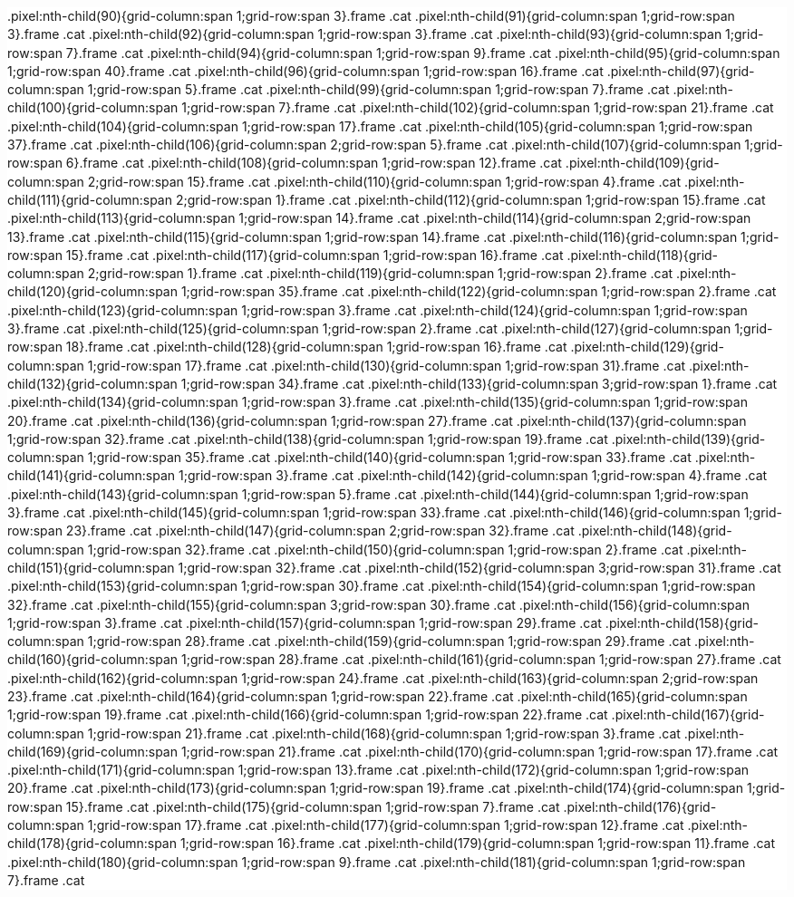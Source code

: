 .pixel:nth-child(90){grid-column:span 1;grid-row:span 3}.frame .cat .pixel:nth-child(91){grid-column:span 1;grid-row:span 3}.frame .cat .pixel:nth-child(92){grid-column:span 1;grid-row:span 3}.frame .cat .pixel:nth-child(93){grid-column:span 1;grid-row:span 7}.frame .cat .pixel:nth-child(94){grid-column:span 1;grid-row:span 9}.frame .cat .pixel:nth-child(95){grid-column:span 1;grid-row:span 40}.frame .cat .pixel:nth-child(96){grid-column:span 1;grid-row:span 16}.frame .cat .pixel:nth-child(97){grid-column:span 1;grid-row:span 5}.frame .cat .pixel:nth-child(99){grid-column:span 1;grid-row:span 7}.frame .cat .pixel:nth-child(100){grid-column:span 1;grid-row:span 7}.frame .cat .pixel:nth-child(102){grid-column:span 1;grid-row:span 21}.frame .cat .pixel:nth-child(104){grid-column:span 1;grid-row:span 17}.frame .cat .pixel:nth-child(105){grid-column:span 1;grid-row:span 37}.frame .cat .pixel:nth-child(106){grid-column:span 2;grid-row:span 5}.frame .cat .pixel:nth-child(107){grid-column:span 1;grid-row:span 6}.frame .cat .pixel:nth-child(108){grid-column:span 1;grid-row:span 12}.frame .cat .pixel:nth-child(109){grid-column:span 2;grid-row:span 15}.frame .cat .pixel:nth-child(110){grid-column:span 1;grid-row:span 4}.frame .cat .pixel:nth-child(111){grid-column:span 2;grid-row:span 1}.frame .cat .pixel:nth-child(112){grid-column:span 1;grid-row:span 15}.frame .cat .pixel:nth-child(113){grid-column:span 1;grid-row:span 14}.frame .cat .pixel:nth-child(114){grid-column:span 2;grid-row:span 13}.frame .cat .pixel:nth-child(115){grid-column:span 1;grid-row:span 14}.frame .cat .pixel:nth-child(116){grid-column:span 1;grid-row:span 15}.frame .cat .pixel:nth-child(117){grid-column:span 1;grid-row:span 16}.frame .cat .pixel:nth-child(118){grid-column:span 2;grid-row:span 1}.frame .cat .pixel:nth-child(119){grid-column:span 1;grid-row:span 2}.frame .cat .pixel:nth-child(120){grid-column:span 1;grid-row:span 35}.frame .cat .pixel:nth-child(122){grid-column:span 1;grid-row:span 2}.frame .cat .pixel:nth-child(123){grid-column:span 1;grid-row:span 3}.frame .cat .pixel:nth-child(124){grid-column:span 1;grid-row:span 3}.frame .cat .pixel:nth-child(125){grid-column:span 1;grid-row:span 2}.frame .cat .pixel:nth-child(127){grid-column:span 1;grid-row:span 18}.frame .cat .pixel:nth-child(128){grid-column:span 1;grid-row:span 16}.frame .cat .pixel:nth-child(129){grid-column:span 1;grid-row:span 17}.frame .cat .pixel:nth-child(130){grid-column:span 1;grid-row:span 31}.frame .cat .pixel:nth-child(132){grid-column:span 1;grid-row:span 34}.frame .cat .pixel:nth-child(133){grid-column:span 3;grid-row:span 1}.frame .cat .pixel:nth-child(134){grid-column:span 1;grid-row:span 3}.frame .cat .pixel:nth-child(135){grid-column:span 1;grid-row:span 20}.frame .cat .pixel:nth-child(136){grid-column:span 1;grid-row:span 27}.frame .cat .pixel:nth-child(137){grid-column:span 1;grid-row:span 32}.frame .cat .pixel:nth-child(138){grid-column:span 1;grid-row:span 19}.frame .cat .pixel:nth-child(139){grid-column:span 1;grid-row:span 35}.frame .cat .pixel:nth-child(140){grid-column:span 1;grid-row:span 33}.frame .cat .pixel:nth-child(141){grid-column:span 1;grid-row:span 3}.frame .cat .pixel:nth-child(142){grid-column:span 1;grid-row:span 4}.frame .cat .pixel:nth-child(143){grid-column:span 1;grid-row:span 5}.frame .cat .pixel:nth-child(144){grid-column:span 1;grid-row:span 3}.frame .cat .pixel:nth-child(145){grid-column:span 1;grid-row:span 33}.frame .cat .pixel:nth-child(146){grid-column:span 1;grid-row:span 23}.frame .cat .pixel:nth-child(147){grid-column:span 2;grid-row:span 32}.frame .cat .pixel:nth-child(148){grid-column:span 1;grid-row:span 32}.frame .cat .pixel:nth-child(150){grid-column:span 1;grid-row:span 2}.frame .cat .pixel:nth-child(151){grid-column:span 1;grid-row:span 32}.frame .cat .pixel:nth-child(152){grid-column:span 3;grid-row:span 31}.frame .cat .pixel:nth-child(153){grid-column:span 1;grid-row:span 30}.frame .cat .pixel:nth-child(154){grid-column:span 1;grid-row:span 32}.frame .cat .pixel:nth-child(155){grid-column:span 3;grid-row:span 30}.frame .cat .pixel:nth-child(156){grid-column:span 1;grid-row:span 3}.frame .cat .pixel:nth-child(157){grid-column:span 1;grid-row:span 29}.frame .cat .pixel:nth-child(158){grid-column:span 1;grid-row:span 28}.frame .cat .pixel:nth-child(159){grid-column:span 1;grid-row:span 29}.frame .cat .pixel:nth-child(160){grid-column:span 1;grid-row:span 28}.frame .cat .pixel:nth-child(161){grid-column:span 1;grid-row:span 27}.frame .cat .pixel:nth-child(162){grid-column:span 1;grid-row:span 24}.frame .cat .pixel:nth-child(163){grid-column:span 2;grid-row:span 23}.frame .cat .pixel:nth-child(164){grid-column:span 1;grid-row:span 22}.frame .cat .pixel:nth-child(165){grid-column:span 1;grid-row:span 19}.frame .cat .pixel:nth-child(166){grid-column:span 1;grid-row:span 22}.frame .cat .pixel:nth-child(167){grid-column:span 1;grid-row:span 21}.frame .cat .pixel:nth-child(168){grid-column:span 1;grid-row:span 3}.frame .cat .pixel:nth-child(169){grid-column:span 1;grid-row:span 21}.frame .cat .pixel:nth-child(170){grid-column:span 1;grid-row:span 17}.frame .cat .pixel:nth-child(171){grid-column:span 1;grid-row:span 13}.frame .cat .pixel:nth-child(172){grid-column:span 1;grid-row:span 20}.frame .cat .pixel:nth-child(173){grid-column:span 1;grid-row:span 19}.frame .cat .pixel:nth-child(174){grid-column:span 1;grid-row:span 15}.frame .cat .pixel:nth-child(175){grid-column:span 1;grid-row:span 7}.frame .cat .pixel:nth-child(176){grid-column:span 1;grid-row:span 17}.frame .cat .pixel:nth-child(177){grid-column:span 1;grid-row:span 12}.frame .cat .pixel:nth-child(178){grid-column:span 1;grid-row:span 16}.frame .cat .pixel:nth-child(179){grid-column:span 1;grid-row:span 11}.frame .cat .pixel:nth-child(180){grid-column:span 1;grid-row:span 9}.frame .cat .pixel:nth-child(181){grid-column:span 1;grid-row:span 7}.frame .cat